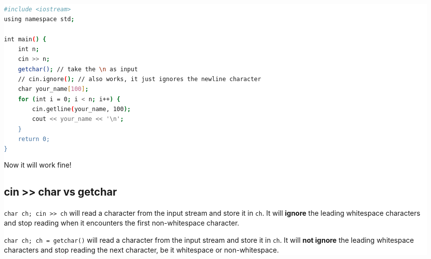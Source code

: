 ```bash
#include <iostream>
using namespace std;

int main() {
    int n;
    cin >> n;
    getchar(); // take the \n as input
    // cin.ignore(); // also works, it just ignores the newline character
    char your_name[100];
    for (int i = 0; i < n; i++) {
        cin.getline(your_name, 100);
        cout << your_name << '\n';
    }
    return 0;
}
```
Now it will work fine!

## cin >> char vs getchar

`char ch; cin >> ch` will read a character from the input stream and store it in `ch`. It will **ignore** the leading whitespace characters and stop reading when it encounters the first non-whitespace character.

`char ch; ch = getchar()` will read a character from the input stream and store it in `ch`. It will **not ignore** the leading whitespace characters and stop reading the next character, be it whitespace or non-whitespace.


